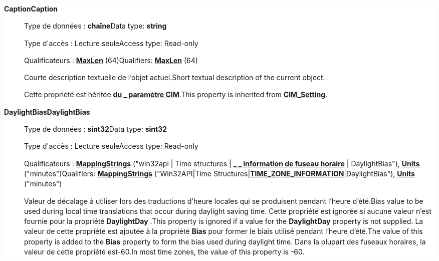 </dd> <dt>

<span data-ttu-id="d9e6c-121">**Caption**</span><span class="sxs-lookup"><span data-stu-id="d9e6c-121">**Caption**</span></span>
</dt> <dd> <dl> <dt>

<span data-ttu-id="d9e6c-122">Type de données : **chaîne**</span><span class="sxs-lookup"><span data-stu-id="d9e6c-122">Data type: **string**</span></span>
</dt> <dt>

<span data-ttu-id="d9e6c-123">Type d'accès : Lecture seule</span><span class="sxs-lookup"><span data-stu-id="d9e6c-123">Access type: Read-only</span></span>
</dt> <dt>

<span data-ttu-id="d9e6c-124">Qualificateurs : [**MaxLen**](../wmisdk/standard-qualifiers.md) (64)</span><span class="sxs-lookup"><span data-stu-id="d9e6c-124">Qualifiers: [**MaxLen**](../wmisdk/standard-qualifiers.md) (64)</span></span>
</dt> </dl>

<span data-ttu-id="d9e6c-125">Courte description textuelle de l’objet actuel.</span><span class="sxs-lookup"><span data-stu-id="d9e6c-125">Short textual description of the current object.</span></span>

<span data-ttu-id="d9e6c-126">Cette propriété est héritée [**du \_ paramètre CIM**](cim-setting.md).</span><span class="sxs-lookup"><span data-stu-id="d9e6c-126">This property is inherited from [**CIM\_Setting**](cim-setting.md).</span></span>

</dd> <dt>

<span data-ttu-id="d9e6c-127">**DaylightBias**</span><span class="sxs-lookup"><span data-stu-id="d9e6c-127">**DaylightBias**</span></span>
</dt> <dd> <dl> <dt>

<span data-ttu-id="d9e6c-128">Type de données : **sint32**</span><span class="sxs-lookup"><span data-stu-id="d9e6c-128">Data type: **sint32**</span></span>
</dt> <dt>

<span data-ttu-id="d9e6c-129">Type d'accès : Lecture seule</span><span class="sxs-lookup"><span data-stu-id="d9e6c-129">Access type: Read-only</span></span>
</dt> <dt>

<span data-ttu-id="d9e6c-130">Qualificateurs : [**MappingStrings**](../wmisdk/standard-qualifiers.md) ("win32api \| Time structures \| [**\_ \_ information de fuseau horaire**](/windows/win32/api/timezoneapi/ns-timezoneapi-time_zone_information) \| DaylightBias"), [**Units**](../wmisdk/standard-qualifiers.md) ("minutes")</span><span class="sxs-lookup"><span data-stu-id="d9e6c-130">Qualifiers: [**MappingStrings**](../wmisdk/standard-qualifiers.md) ("Win32API\|Time Structures\|[**TIME\_ZONE\_INFORMATION**](/windows/win32/api/timezoneapi/ns-timezoneapi-time_zone_information)\|DaylightBias"), [**Units**](../wmisdk/standard-qualifiers.md) ("minutes")</span></span>
</dt> </dl>

<span data-ttu-id="d9e6c-131">Valeur de décalage à utiliser lors des traductions d’heure locales qui se produisent pendant l’heure d’été.</span><span class="sxs-lookup"><span data-stu-id="d9e6c-131">Bias value to be used during local time translations that occur during daylight saving time.</span></span> <span data-ttu-id="d9e6c-132">Cette propriété est ignorée si aucune valeur n’est fournie pour la propriété **DaylightDay** .</span><span class="sxs-lookup"><span data-stu-id="d9e6c-132">This property is ignored if a value for the **DaylightDay** property is not supplied.</span></span> <span data-ttu-id="d9e6c-133">La valeur de cette propriété est ajoutée à la propriété **Bias** pour former le biais utilisé pendant l’heure d’été.</span><span class="sxs-lookup"><span data-stu-id="d9e6c-133">The value of this property is added to the **Bias** property to form the bias used during daylight time.</span></span> <span data-ttu-id="d9e6c-134">Dans la plupart des fuseaux horaires, la valeur de cette propriété est-60.</span><span class="sxs-lookup"><span data-stu-id="d9e6c-134">In most time zones, the value of this property is -60.</span></span>
